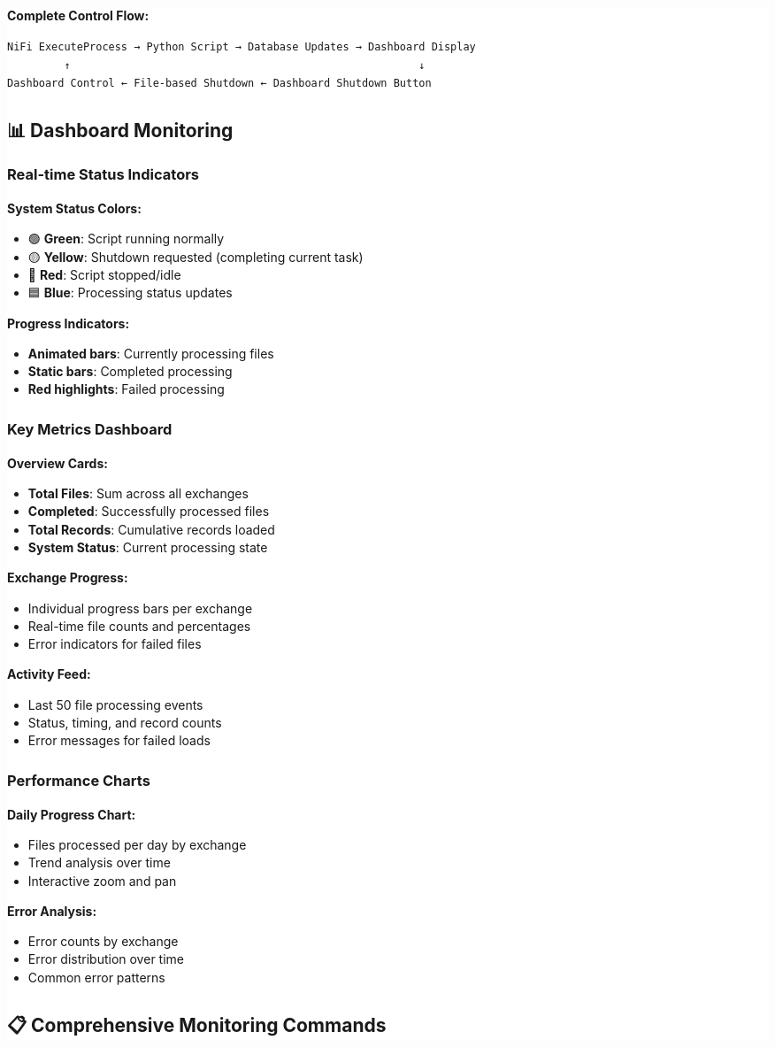 **Complete Control Flow:**
```
NiFi ExecuteProcess → Python Script → Database Updates → Dashboard Display
         ↑                                                       ↓
Dashboard Control ← File-based Shutdown ← Dashboard Shutdown Button
```

## 📊 Dashboard Monitoring

### **Real-time Status Indicators**

**System Status Colors:**
- 🟢 **Green**: Script running normally
- 🟡 **Yellow**: Shutdown requested (completing current task)
- 🔴 **Red**: Script stopped/idle
- 🟦 **Blue**: Processing status updates

**Progress Indicators:**
- **Animated bars**: Currently processing files
- **Static bars**: Completed processing
- **Red highlights**: Failed processing

### **Key Metrics Dashboard**

**Overview Cards:**
- **Total Files**: Sum across all exchanges
- **Completed**: Successfully processed files
- **Total Records**: Cumulative records loaded
- **System Status**: Current processing state

**Exchange Progress:**
- Individual progress bars per exchange
- Real-time file counts and percentages
- Error indicators for failed files

**Activity Feed:**
- Last 50 file processing events
- Status, timing, and record counts
- Error messages for failed loads

### **Performance Charts**

**Daily Progress Chart:**
- Files processed per day by exchange
- Trend analysis over time
- Interactive zoom and pan

**Error Analysis:**
- Error counts by exchange
- Error distribution over time
- Common error patterns

## 📋 Comprehensive Monitoring Commands

